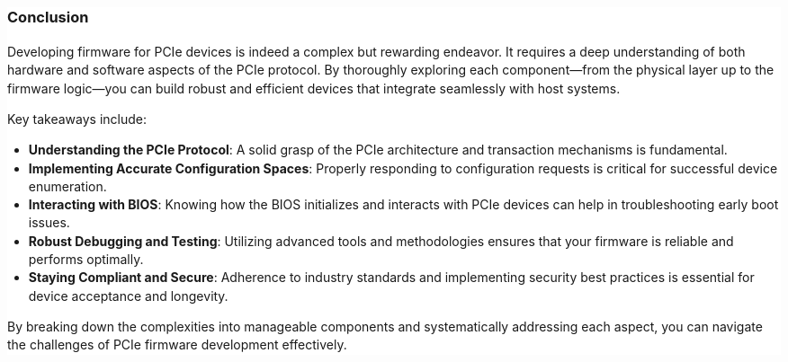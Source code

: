 ### **Conclusion**

Developing firmware for PCIe devices is indeed a complex but rewarding endeavor. It requires a deep understanding of both hardware and software aspects of the PCIe protocol. By thoroughly exploring each component—from the physical layer up to the firmware logic—you can build robust and efficient devices that integrate seamlessly with host systems.

Key takeaways include:

- **Understanding the PCIe Protocol**: A solid grasp of the PCIe architecture and transaction mechanisms is fundamental.
- **Implementing Accurate Configuration Spaces**: Properly responding to configuration requests is critical for successful device enumeration.
- **Interacting with BIOS**: Knowing how the BIOS initializes and interacts with PCIe devices can help in troubleshooting early boot issues.
- **Robust Debugging and Testing**: Utilizing advanced tools and methodologies ensures that your firmware is reliable and performs optimally.
- **Staying Compliant and Secure**: Adherence to industry standards and implementing security best practices is essential for device acceptance and longevity.

By breaking down the complexities into manageable components and systematically addressing each aspect, you can navigate the challenges of PCIe firmware development effectively.
